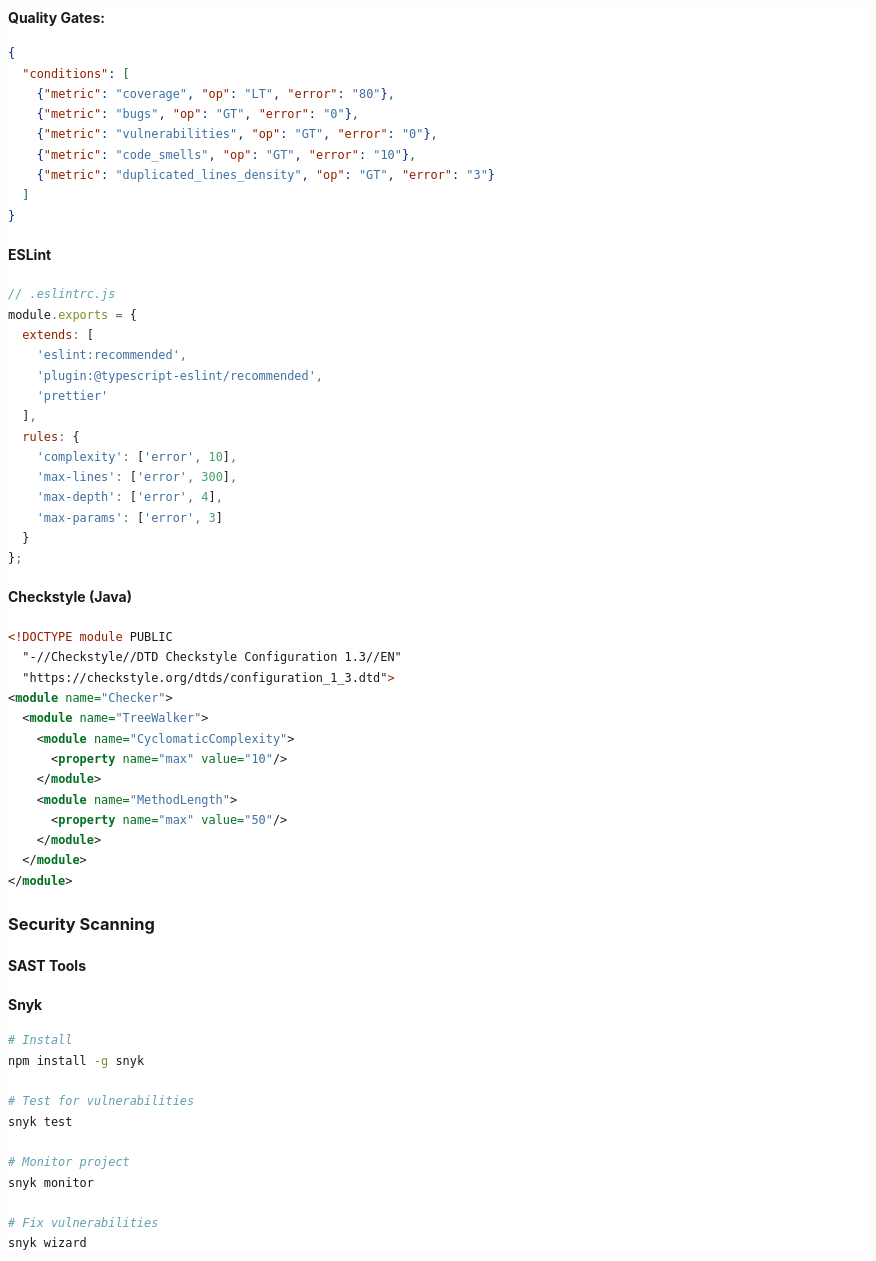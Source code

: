 **Quality Gates:**
```json
{
  "conditions": [
    {"metric": "coverage", "op": "LT", "error": "80"},
    {"metric": "bugs", "op": "GT", "error": "0"},
    {"metric": "vulnerabilities", "op": "GT", "error": "0"},
    {"metric": "code_smells", "op": "GT", "error": "10"},
    {"metric": "duplicated_lines_density", "op": "GT", "error": "3"}
  ]
}
```

#### ESLint
```javascript
// .eslintrc.js
module.exports = {
  extends: [
    'eslint:recommended',
    'plugin:@typescript-eslint/recommended',
    'prettier'
  ],
  rules: {
    'complexity': ['error', 10],
    'max-lines': ['error', 300],
    'max-depth': ['error', 4],
    'max-params': ['error', 3]
  }
};
```

#### Checkstyle (Java)
```xml
<!DOCTYPE module PUBLIC
  "-//Checkstyle//DTD Checkstyle Configuration 1.3//EN"
  "https://checkstyle.org/dtds/configuration_1_3.dtd">
<module name="Checker">
  <module name="TreeWalker">
    <module name="CyclomaticComplexity">
      <property name="max" value="10"/>
    </module>
    <module name="MethodLength">
      <property name="max" value="50"/>
    </module>
  </module>
</module>
```

### Security Scanning

#### SAST Tools

**Snyk**
```bash
# Install
npm install -g snyk

# Test for vulnerabilities
snyk test

# Monitor project
snyk monitor

# Fix vulnerabilities
snyk wizard
```